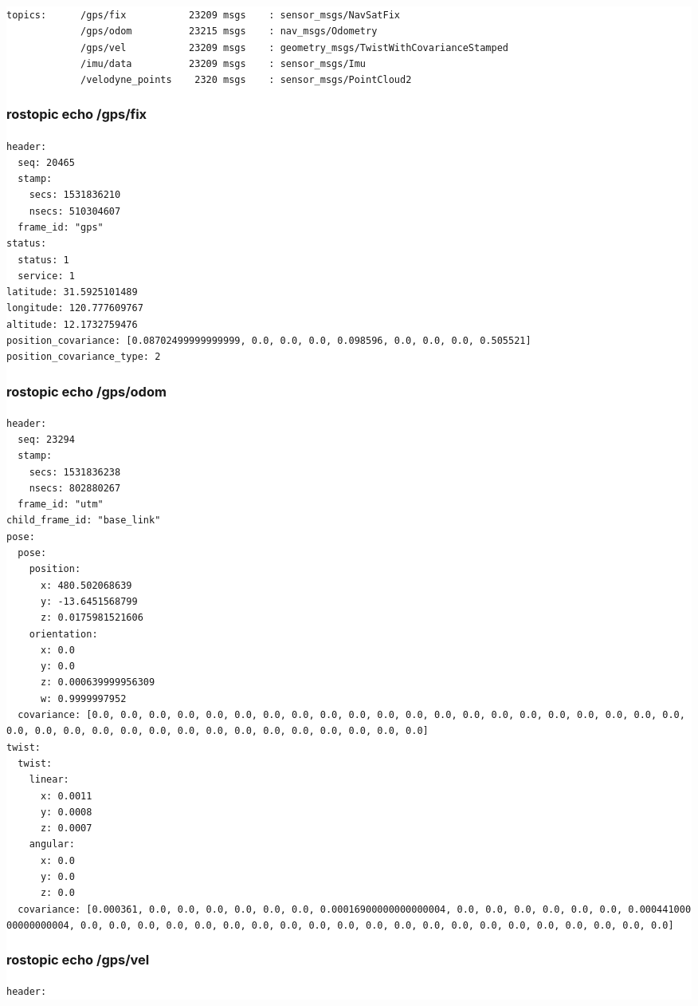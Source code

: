 ```
topics:      /gps/fix           23209 msgs    : sensor_msgs/NavSatFix                   
             /gps/odom          23215 msgs    : nav_msgs/Odometry                       
             /gps/vel           23209 msgs    : geometry_msgs/TwistWithCovarianceStamped
             /imu/data          23209 msgs    : sensor_msgs/Imu                         
             /velodyne_points    2320 msgs    : sensor_msgs/PointCloud2
```
### rostopic echo /gps/fix
```
header: 
  seq: 20465
  stamp: 
    secs: 1531836210
    nsecs: 510304607
  frame_id: "gps"
status: 
  status: 1
  service: 1
latitude: 31.5925101489
longitude: 120.777609767
altitude: 12.1732759476
position_covariance: [0.08702499999999999, 0.0, 0.0, 0.0, 0.098596, 0.0, 0.0, 0.0, 0.505521]
position_covariance_type: 2
```
### rostopic echo /gps/odom
```
header: 
  seq: 23294
  stamp: 
    secs: 1531836238
    nsecs: 802880267
  frame_id: "utm"
child_frame_id: "base_link"
pose: 
  pose: 
    position: 
      x: 480.502068639
      y: -13.6451568799
      z: 0.0175981521606
    orientation: 
      x: 0.0
      y: 0.0
      z: 0.000639999956309
      w: 0.9999997952
  covariance: [0.0, 0.0, 0.0, 0.0, 0.0, 0.0, 0.0, 0.0, 0.0, 0.0, 0.0, 0.0, 0.0, 0.0, 0.0, 0.0, 0.0, 0.0, 0.0, 0.0, 0.0, 0.0, 0.0, 0.0, 0.0, 0.0, 0.0, 0.0, 0.0, 0.0, 0.0, 0.0, 0.0, 0.0, 0.0, 0.0]
twist: 
  twist: 
    linear: 
      x: 0.0011
      y: 0.0008
      z: 0.0007
    angular: 
      x: 0.0
      y: 0.0
      z: 0.0
  covariance: [0.000361, 0.0, 0.0, 0.0, 0.0, 0.0, 0.0, 0.00016900000000000004, 0.0, 0.0, 0.0, 0.0, 0.0, 0.0, 0.00044100000000000004, 0.0, 0.0, 0.0, 0.0, 0.0, 0.0, 0.0, 0.0, 0.0, 0.0, 0.0, 0.0, 0.0, 0.0, 0.0, 0.0, 0.0, 0.0, 0.0, 0.0, 0.0]
```
### rostopic echo /gps/vel
```
header: 
```